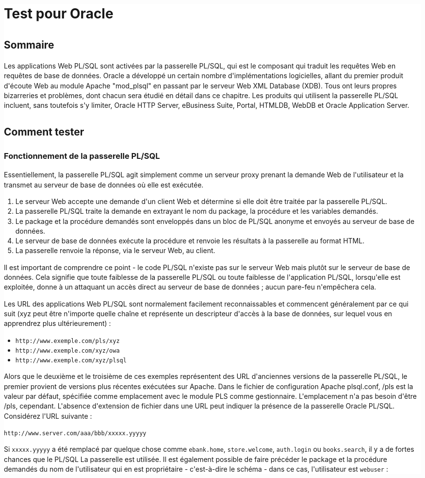 # Test pour Oracle

## Sommaire

Les applications Web PL/SQL sont activées par la passerelle PL/SQL, qui est le composant qui traduit les requêtes Web en requêtes de base de données. Oracle a développé un certain nombre d'implémentations logicielles, allant du premier produit d'écoute Web au module Apache "mod_plsql" en passant par le serveur Web XML Database (XDB). Tous ont leurs propres bizarreries et problèmes, dont chacun sera étudié en détail dans ce chapitre. Les produits qui utilisent la passerelle PL/SQL incluent, sans toutefois s'y limiter, Oracle HTTP Server, eBusiness Suite, Portal, HTMLDB, WebDB et Oracle Application Server.

## Comment tester

### Fonctionnement de la passerelle PL/SQL

Essentiellement, la passerelle PL/SQL agit simplement comme un serveur proxy prenant la demande Web de l'utilisateur et la transmet au serveur de base de données où elle est exécutée.

1. Le serveur Web accepte une demande d'un client Web et détermine si elle doit être traitée par la passerelle PL/SQL.
2. La passerelle PL/SQL traite la demande en extrayant le nom du package, la procédure et les variables demandés.
3. Le package et la procédure demandés sont enveloppés dans un bloc de PL/SQL anonyme et envoyés au serveur de base de données.
4. Le serveur de base de données exécute la procédure et renvoie les résultats à la passerelle au format HTML.
5. La passerelle renvoie la réponse, via le serveur Web, au client.

Il est important de comprendre ce point - le code PL/SQL n'existe pas sur le serveur Web mais plutôt sur le serveur de base de données. Cela signifie que toute faiblesse de la passerelle PL/SQL ou toute faiblesse de l'application PL/SQL, lorsqu'elle est exploitée, donne à un attaquant un accès direct au serveur de base de données ; aucun pare-feu n'empêchera cela.

Les URL des applications Web PL/SQL sont normalement facilement reconnaissables et commencent généralement par ce qui suit (xyz peut être n'importe quelle chaîne et représente un descripteur d'accès à la base de données, sur lequel vous en apprendrez plus ultérieurement) :

- `http://www.exemple.com/pls/xyz`
- `http://www.exemple.com/xyz/owa`
- `http://www.exemple.com/xyz/plsql`

Alors que le deuxième et le troisième de ces exemples représentent des URL d'anciennes versions de la passerelle PL/SQL, le premier provient de versions plus récentes exécutées sur Apache. Dans le fichier de configuration Apache plsql.conf, /pls est la valeur par défaut, spécifiée comme emplacement avec le module PLS comme gestionnaire. L'emplacement n'a pas besoin d'être /pls, cependant. L'absence d'extension de fichier dans une URL peut indiquer la présence de la passerelle Oracle PL/SQL. Considérez l'URL suivante :

`http://www.server.com/aaa/bbb/xxxxx.yyyyy`

Si `xxxxx.yyyyy` a été remplacé par quelque chose comme `ebank.home`, `store.welcome`, `auth.login` ou `books.search`, il y a de fortes chances que le PL/SQL La passerelle est utilisée. Il est également possible de faire précéder le package et la procédure demandés du nom de l'utilisateur qui en est propriétaire - c'est-à-dire le schéma - dans ce cas, l'utilisateur est `webuser` :
